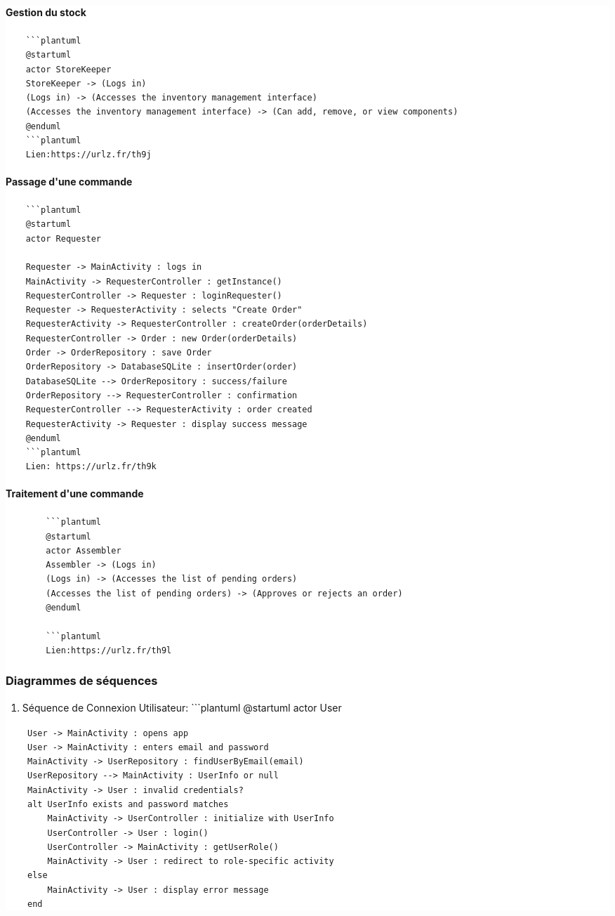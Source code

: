         
#### Gestion du stock

        ```plantuml
        @startuml
        actor StoreKeeper
        StoreKeeper -> (Logs in)
        (Logs in) -> (Accesses the inventory management interface)
        (Accesses the inventory management interface) -> (Can add, remove, or view components)
        @enduml
        ```plantuml
        Lien:https://urlz.fr/th9j

#### Passage d'une commande
        ```plantuml
        @startuml
        actor Requester
        
        Requester -> MainActivity : logs in
        MainActivity -> RequesterController : getInstance()
        RequesterController -> Requester : loginRequester()
        Requester -> RequesterActivity : selects "Create Order"
        RequesterActivity -> RequesterController : createOrder(orderDetails)
        RequesterController -> Order : new Order(orderDetails)
        Order -> OrderRepository : save Order
        OrderRepository -> DatabaseSQLite : insertOrder(order)
        DatabaseSQLite --> OrderRepository : success/failure
        OrderRepository --> RequesterController : confirmation
        RequesterController --> RequesterActivity : order created
        RequesterActivity -> Requester : display success message
        @enduml
        ```plantuml
        Lien: https://urlz.fr/th9k
#### Traitement d'une commande

            ```plantuml
            @startuml
            actor Assembler
            Assembler -> (Logs in)
            (Logs in) -> (Accesses the list of pending orders)
            (Accesses the list of pending orders) -> (Approves or rejects an order)
            @enduml

            ```plantuml
            Lien:https://urlz.fr/th9l

### Diagrammes de séquences
1. Séquence de Connexion Utilisateur:
            ```plantuml
        @startuml
        actor User
        
        User -> MainActivity : opens app
        User -> MainActivity : enters email and password
        MainActivity -> UserRepository : findUserByEmail(email)
        UserRepository --> MainActivity : UserInfo or null
        MainActivity -> User : invalid credentials?
        alt UserInfo exists and password matches
        	MainActivity -> UserController : initialize with UserInfo
        	UserController -> User : login()
        	UserController -> MainActivity : getUserRole()
        	MainActivity -> User : redirect to role-specific activity
        else
        	MainActivity -> User : display error message
        end